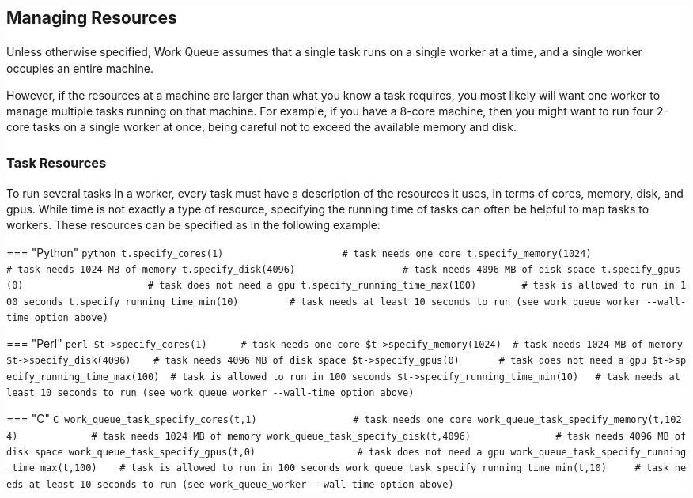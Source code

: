 


## Managing Resources

Unless otherwise specified, Work Queue assumes that a single task runs on a
single worker at a time, and a single worker occupies an entire machine.

However, if the resources at a machine are larger than what you know a task
requires, you most likely will want one worker to manage multiple tasks
running on that machine. For
example, if you have a 8-core machine, then you might want to run four 2-core
tasks on a single worker at once, being careful not to exceed the available
memory and disk.

### Task Resources

To run several tasks in a worker, every task must have a description of the
resources it uses, in terms of cores, memory, disk, and gpus. While time is
not exactly a type of resource, specifying the running time of tasks can
often be helpful to map tasks to workers. These resources can be specified
as in the following example:

=== "Python"
    ```python
    t.specify_cores(1)                     # task needs one core
    t.specify_memory(1024)                 # task needs 1024 MB of memory
    t.specify_disk(4096)                   # task needs 4096 MB of disk space
    t.specify_gpus(0)                      # task does not need a gpu
    t.specify_running_time_max(100)        # task is allowed to run in 100 seconds
    t.specify_running_time_min(10)         # task needs at least 10 seconds to run (see work_queue_worker --wall-time option above)
    ```

=== "Perl"
    ```perl
    $t->specify_cores(1)      # task needs one core
    $t->specify_memory(1024)  # task needs 1024 MB of memory
    $t->specify_disk(4096)    # task needs 4096 MB of disk space
    $t->specify_gpus(0)       # task does not need a gpu
    $t->specify_running_time_max(100)  # task is allowed to run in 100 seconds
    $t->specify_running_time_min(10)   # task needs at least 10 seconds to run (see work_queue_worker --wall-time option above)
    ```

=== "C"
    ```C
    work_queue_task_specify_cores(t,1)                 # task needs one core
    work_queue_task_specify_memory(t,1024)             # task needs 1024 MB of memory
    work_queue_task_specify_disk(t,4096)               # task needs 4096 MB of disk space
    work_queue_task_specify_gpus(t,0)                  # task does not need a gpu
    work_queue_task_specify_running_time_max(t,100)    # task is allowed to run in 100 seconds
    work_queue_task_specify_running_time_min(t,10)     # task needs at least 10 seconds to run (see work_queue_worker --wall-time option above)
    ```
